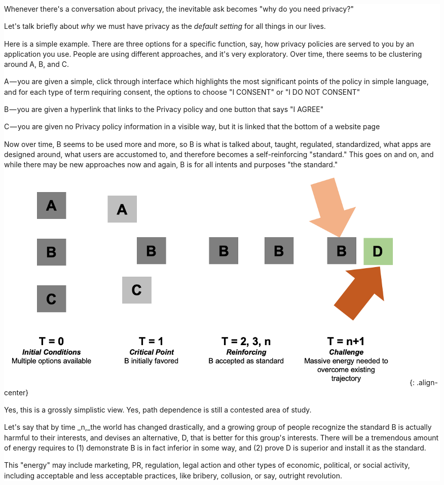 Whenever there's a conversation about privacy, the inevitable ask becomes "why do you need privacy?"

Let's talk briefly about _why_ we must have privacy as the _default setting_ for all things in our lives.

Here is a simple example. There are three options for a specific function, say, how privacy policies are served to you by an application you use. People are using different approaches, and it's very exploratory. Over time, there seems to be clustering around A, B, and C.

A — you are given a simple, click through interface which highlights the most significant points of the policy in simple language, and for each type of term requiring consent, the options to choose "I CONSENT" or "I DO NOT CONSENT"

B — you are given a hyperlink that links to the Privacy policy and one button that says "I AGREE"

C — you are given no Privacy policy information in a visible way, but it is linked that the bottom of a website page

Now over time, B seems to be used more and more, so B is what is talked about, taught, regulated, standardized, what apps are designed around, what users are accustomed to, and therefore becomes a self-reinforcing "standard." This goes on and on, and while there may be new approaches now and again, B is for all intents and purposes "the standard."

![](/assets/images/cy19/cy19q2m4/meltem-3.png){: .align-center}

Yes, this is a grossly simplistic view. Yes, path dependence is still a contested area of study.

Let's say that by time _n,_the world has changed drastically, and a growing group of people recognize the standard B is actually harmful to their interests, and devises an alternative, D, that is better for this group's interests. There will be a tremendous amount of energy requires to (1) demonstrate B is in fact inferior in some way, and (2) prove D is superior and install it as the standard.

This "energy" may include marketing, PR, regulation, legal action and other types of economic, political, or social activity, including acceptable and less acceptable practices, like bribery, collusion, or say, outright revolution.
